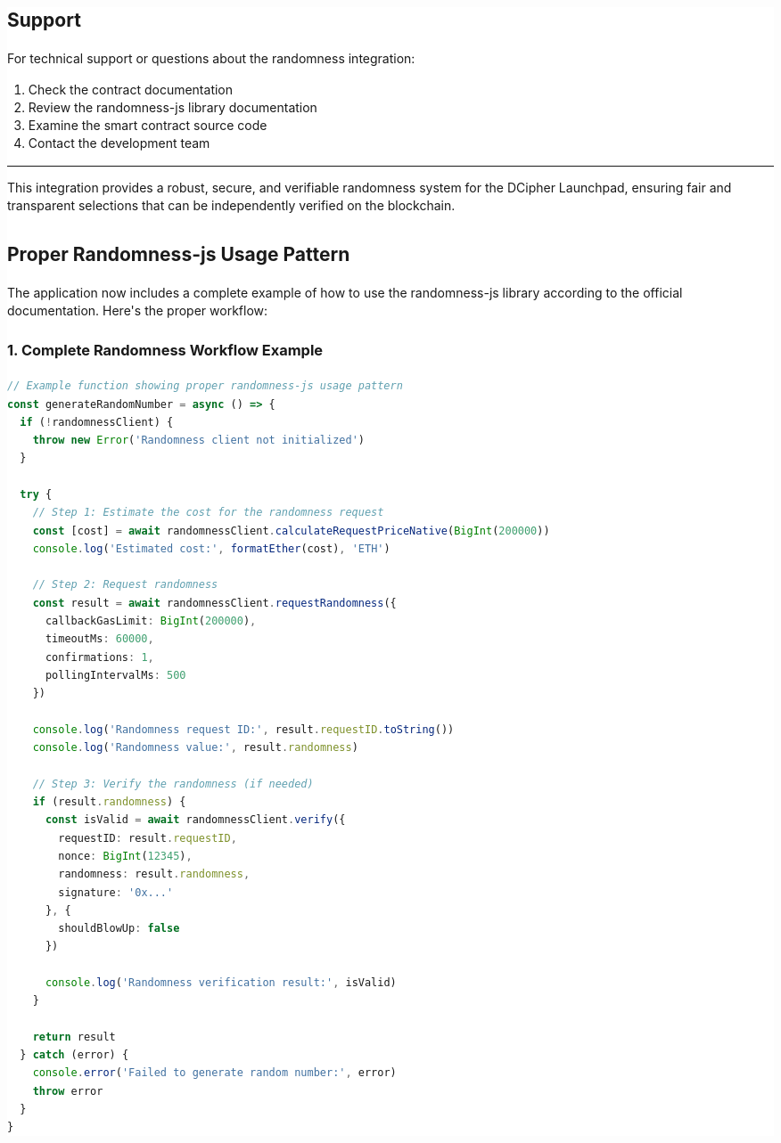 ## Support

For technical support or questions about the randomness integration:

1. Check the contract documentation
2. Review the randomness-js library documentation
3. Examine the smart contract source code
4. Contact the development team

---

This integration provides a robust, secure, and verifiable randomness system for the DCipher Launchpad, ensuring fair and transparent selections that can be independently verified on the blockchain.

## Proper Randomness-js Usage Pattern

The application now includes a complete example of how to use the randomness-js library according to the official documentation. Here's the proper workflow:

### 1. Complete Randomness Workflow Example

```typescript
// Example function showing proper randomness-js usage pattern
const generateRandomNumber = async () => {
  if (!randomnessClient) {
    throw new Error('Randomness client not initialized')
  }

  try {
    // Step 1: Estimate the cost for the randomness request
    const [cost] = await randomnessClient.calculateRequestPriceNative(BigInt(200000))
    console.log('Estimated cost:', formatEther(cost), 'ETH')

    // Step 2: Request randomness
    const result = await randomnessClient.requestRandomness({
      callbackGasLimit: BigInt(200000),
      timeoutMs: 60000,
      confirmations: 1,
      pollingIntervalMs: 500
    })

    console.log('Randomness request ID:', result.requestID.toString())
    console.log('Randomness value:', result.randomness)

    // Step 3: Verify the randomness (if needed)
    if (result.randomness) {
      const isValid = await randomnessClient.verify({
        requestID: result.requestID,
        nonce: BigInt(12345),
        randomness: result.randomness,
        signature: '0x...'
      }, {
        shouldBlowUp: false
      })

      console.log('Randomness verification result:', isValid)
    }

    return result
  } catch (error) {
    console.error('Failed to generate random number:', error)
    throw error
  }
}
```
